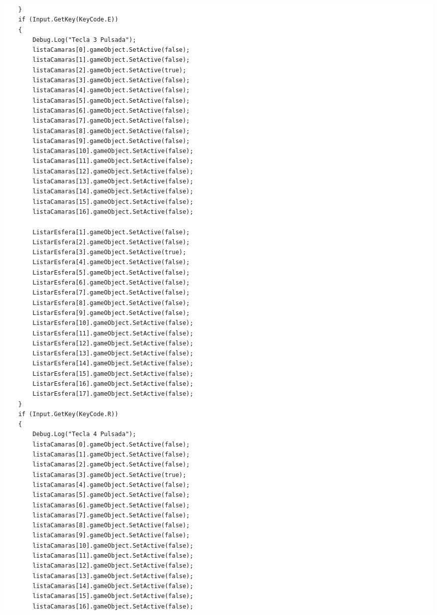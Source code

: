         }
        if (Input.GetKey(KeyCode.E))
        {
            Debug.Log("Tecla 3 Pulsada");
            listaCamaras[0].gameObject.SetActive(false);
            listaCamaras[1].gameObject.SetActive(false);
            listaCamaras[2].gameObject.SetActive(true);
            listaCamaras[3].gameObject.SetActive(false);
            listaCamaras[4].gameObject.SetActive(false);
            listaCamaras[5].gameObject.SetActive(false);
            listaCamaras[6].gameObject.SetActive(false);
            listaCamaras[7].gameObject.SetActive(false);
            listaCamaras[8].gameObject.SetActive(false);
            listaCamaras[9].gameObject.SetActive(false);
            listaCamaras[10].gameObject.SetActive(false);
            listaCamaras[11].gameObject.SetActive(false);
            listaCamaras[12].gameObject.SetActive(false);
            listaCamaras[13].gameObject.SetActive(false);
            listaCamaras[14].gameObject.SetActive(false);
            listaCamaras[15].gameObject.SetActive(false);
            listaCamaras[16].gameObject.SetActive(false);

            ListarEsfera[1].gameObject.SetActive(false);
            ListarEsfera[2].gameObject.SetActive(false);
            ListarEsfera[3].gameObject.SetActive(true);
            ListarEsfera[4].gameObject.SetActive(false);
            ListarEsfera[5].gameObject.SetActive(false);
            ListarEsfera[6].gameObject.SetActive(false);
            ListarEsfera[7].gameObject.SetActive(false);
            ListarEsfera[8].gameObject.SetActive(false);
            ListarEsfera[9].gameObject.SetActive(false);
            ListarEsfera[10].gameObject.SetActive(false);
            ListarEsfera[11].gameObject.SetActive(false);
            ListarEsfera[12].gameObject.SetActive(false);
            ListarEsfera[13].gameObject.SetActive(false);
            ListarEsfera[14].gameObject.SetActive(false);
            ListarEsfera[15].gameObject.SetActive(false);
            ListarEsfera[16].gameObject.SetActive(false);
            ListarEsfera[17].gameObject.SetActive(false);
        }
        if (Input.GetKey(KeyCode.R))
        {
            Debug.Log("Tecla 4 Pulsada");
            listaCamaras[0].gameObject.SetActive(false);
            listaCamaras[1].gameObject.SetActive(false);
            listaCamaras[2].gameObject.SetActive(false);
            listaCamaras[3].gameObject.SetActive(true);
            listaCamaras[4].gameObject.SetActive(false);
            listaCamaras[5].gameObject.SetActive(false);
            listaCamaras[6].gameObject.SetActive(false);
            listaCamaras[7].gameObject.SetActive(false);
            listaCamaras[8].gameObject.SetActive(false);
            listaCamaras[9].gameObject.SetActive(false);
            listaCamaras[10].gameObject.SetActive(false);
            listaCamaras[11].gameObject.SetActive(false);
            listaCamaras[12].gameObject.SetActive(false);
            listaCamaras[13].gameObject.SetActive(false);
            listaCamaras[14].gameObject.SetActive(false);
            listaCamaras[15].gameObject.SetActive(false);
            listaCamaras[16].gameObject.SetActive(false);
